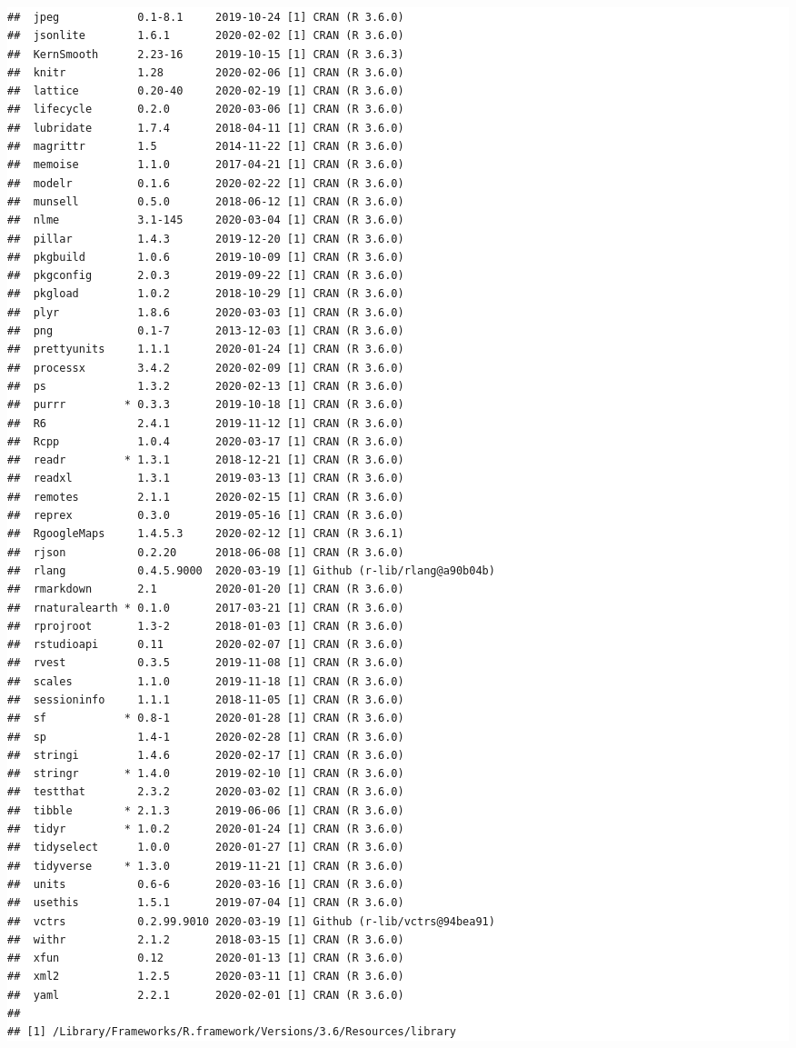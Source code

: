 ```
##  jpeg            0.1-8.1     2019-10-24 [1] CRAN (R 3.6.0)              
##  jsonlite        1.6.1       2020-02-02 [1] CRAN (R 3.6.0)              
##  KernSmooth      2.23-16     2019-10-15 [1] CRAN (R 3.6.3)              
##  knitr           1.28        2020-02-06 [1] CRAN (R 3.6.0)              
##  lattice         0.20-40     2020-02-19 [1] CRAN (R 3.6.0)              
##  lifecycle       0.2.0       2020-03-06 [1] CRAN (R 3.6.0)              
##  lubridate       1.7.4       2018-04-11 [1] CRAN (R 3.6.0)              
##  magrittr        1.5         2014-11-22 [1] CRAN (R 3.6.0)              
##  memoise         1.1.0       2017-04-21 [1] CRAN (R 3.6.0)              
##  modelr          0.1.6       2020-02-22 [1] CRAN (R 3.6.0)              
##  munsell         0.5.0       2018-06-12 [1] CRAN (R 3.6.0)              
##  nlme            3.1-145     2020-03-04 [1] CRAN (R 3.6.0)              
##  pillar          1.4.3       2019-12-20 [1] CRAN (R 3.6.0)              
##  pkgbuild        1.0.6       2019-10-09 [1] CRAN (R 3.6.0)              
##  pkgconfig       2.0.3       2019-09-22 [1] CRAN (R 3.6.0)              
##  pkgload         1.0.2       2018-10-29 [1] CRAN (R 3.6.0)              
##  plyr            1.8.6       2020-03-03 [1] CRAN (R 3.6.0)              
##  png             0.1-7       2013-12-03 [1] CRAN (R 3.6.0)              
##  prettyunits     1.1.1       2020-01-24 [1] CRAN (R 3.6.0)              
##  processx        3.4.2       2020-02-09 [1] CRAN (R 3.6.0)              
##  ps              1.3.2       2020-02-13 [1] CRAN (R 3.6.0)              
##  purrr         * 0.3.3       2019-10-18 [1] CRAN (R 3.6.0)              
##  R6              2.4.1       2019-11-12 [1] CRAN (R 3.6.0)              
##  Rcpp            1.0.4       2020-03-17 [1] CRAN (R 3.6.0)              
##  readr         * 1.3.1       2018-12-21 [1] CRAN (R 3.6.0)              
##  readxl          1.3.1       2019-03-13 [1] CRAN (R 3.6.0)              
##  remotes         2.1.1       2020-02-15 [1] CRAN (R 3.6.0)              
##  reprex          0.3.0       2019-05-16 [1] CRAN (R 3.6.0)              
##  RgoogleMaps     1.4.5.3     2020-02-12 [1] CRAN (R 3.6.1)              
##  rjson           0.2.20      2018-06-08 [1] CRAN (R 3.6.0)              
##  rlang           0.4.5.9000  2020-03-19 [1] Github (r-lib/rlang@a90b04b)
##  rmarkdown       2.1         2020-01-20 [1] CRAN (R 3.6.0)              
##  rnaturalearth * 0.1.0       2017-03-21 [1] CRAN (R 3.6.0)              
##  rprojroot       1.3-2       2018-01-03 [1] CRAN (R 3.6.0)              
##  rstudioapi      0.11        2020-02-07 [1] CRAN (R 3.6.0)              
##  rvest           0.3.5       2019-11-08 [1] CRAN (R 3.6.0)              
##  scales          1.1.0       2019-11-18 [1] CRAN (R 3.6.0)              
##  sessioninfo     1.1.1       2018-11-05 [1] CRAN (R 3.6.0)              
##  sf            * 0.8-1       2020-01-28 [1] CRAN (R 3.6.0)              
##  sp              1.4-1       2020-02-28 [1] CRAN (R 3.6.0)              
##  stringi         1.4.6       2020-02-17 [1] CRAN (R 3.6.0)              
##  stringr       * 1.4.0       2019-02-10 [1] CRAN (R 3.6.0)              
##  testthat        2.3.2       2020-03-02 [1] CRAN (R 3.6.0)              
##  tibble        * 2.1.3       2019-06-06 [1] CRAN (R 3.6.0)              
##  tidyr         * 1.0.2       2020-01-24 [1] CRAN (R 3.6.0)              
##  tidyselect      1.0.0       2020-01-27 [1] CRAN (R 3.6.0)              
##  tidyverse     * 1.3.0       2019-11-21 [1] CRAN (R 3.6.0)              
##  units           0.6-6       2020-03-16 [1] CRAN (R 3.6.0)              
##  usethis         1.5.1       2019-07-04 [1] CRAN (R 3.6.0)              
##  vctrs           0.2.99.9010 2020-03-19 [1] Github (r-lib/vctrs@94bea91)
##  withr           2.1.2       2018-03-15 [1] CRAN (R 3.6.0)              
##  xfun            0.12        2020-01-13 [1] CRAN (R 3.6.0)              
##  xml2            1.2.5       2020-03-11 [1] CRAN (R 3.6.0)              
##  yaml            2.2.1       2020-02-01 [1] CRAN (R 3.6.0)              
## 
## [1] /Library/Frameworks/R.framework/Versions/3.6/Resources/library
```
